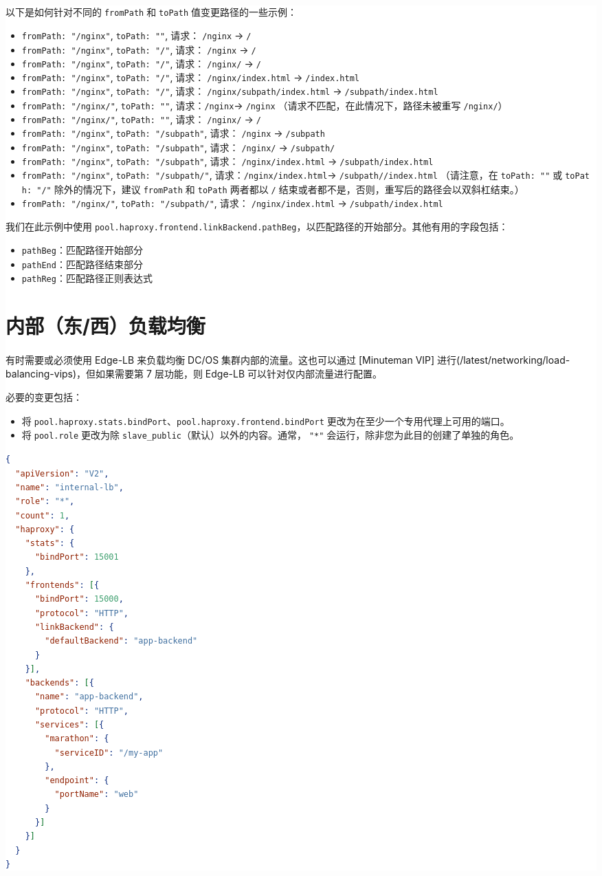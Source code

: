 以下是如何针对不同的 `fromPath` 和 `toPath` 值变更路径的一些示例：

* `fromPath: "/nginx"`, `toPath: ""`, 请求： `/nginx` -> `/`
* `fromPath: "/nginx"`, `toPath: "/"`, 请求： `/nginx` -> `/`
* `fromPath: "/nginx"`, `toPath: "/"`, 请求： `/nginx/` -> `/`
* `fromPath: "/nginx"`, `toPath: "/"`, 请求： `/nginx/index.html` -> `/index.html`
* `fromPath: "/nginx"`, `toPath: "/"`, 请求： `/nginx/subpath/index.html` -> `/subpath/index.html`
* `fromPath: "/nginx/"`, `toPath: ""`, 请求：`/nginx`-> `/nginx` （请求不匹配，在此情况下，路径未被重写 `/nginx/`）
* `fromPath: "/nginx/"`, `toPath: ""`, 请求： `/nginx/` -> `/`
* `fromPath: "/nginx"`, `toPath: "/subpath"`, 请求： `/nginx` -> `/subpath`
* `fromPath: "/nginx"`, `toPath: "/subpath"`, 请求： `/nginx/` -> `/subpath/`
* `fromPath: "/nginx"`, `toPath: "/subpath"`, 请求： `/nginx/index.html` -> `/subpath/index.html`
* `fromPath: "/nginx"`, `toPath: "/subpath/"`, 请求：`/nginx/index.html`-> `/subpath//index.html` （请注意，在 `toPath: ""` 或 `toPath: "/"` 除外的情况下，建议 `fromPath` 和 `toPath` 两者都以 `/` 结束或者都不是，否则，重写后的路径会以双斜杠结束。）
* `fromPath: "/nginx/"`, `toPath: "/subpath/"`, 请求： `/nginx/index.html` -> `/subpath/index.html`

我们在此示例中使用 `pool.haproxy.frontend.linkBackend.pathBeg`，以匹配路径的开始部分。其他有用的字段包括：

* `pathBeg`：匹配路径开始部分
* `pathEnd`：匹配路径结束部分
* `pathReg`：匹配路径正则表达式

# 内部（东/西）负载均衡

有时需要或必须使用 Edge-LB 来负载均衡 DC/OS 集群内部的流量。这也可以通过 [Minuteman VIP] 进行(/latest/networking/load-balancing-vips)，但如果需要第 7 层功能，则 Edge-LB 可以针对仅内部流量进行配置。

必要的变更包括：

* 将 `pool.haproxy.stats.bindPort`、`pool.haproxy.frontend.bindPort` 更改为在至少一个专用代理上可用的端口。
* 将 `pool.role` 更改为除 `slave_public`（默认）以外的内容。通常， `"*"` 会运行，除非您为此目的创建了单独的角色。

```json
{
  "apiVersion": "V2",
  "name": "internal-lb",
  "role": "*",
  "count": 1,
  "haproxy": {
    "stats": {
      "bindPort": 15001
    },
    "frontends": [{
      "bindPort": 15000,
      "protocol": "HTTP",
      "linkBackend": {
        "defaultBackend": "app-backend"
      }
    }],
    "backends": [{
      "name": "app-backend",
      "protocol": "HTTP",
      "services": [{
        "marathon": {
          "serviceID": "/my-app"
        },
        "endpoint": {
          "portName": "web"
        }
      }]
    }]
  }
}
```
